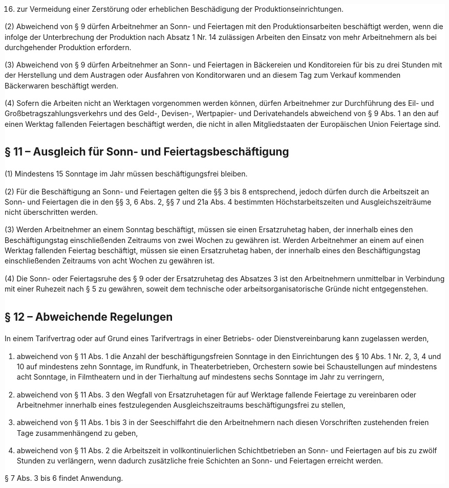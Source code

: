 16. zur Vermeidung einer Zerstörung oder erheblichen Beschädigung der Produktionseinrichtungen.

(2) Abweichend von § 9 dürfen Arbeitnehmer an Sonn- und Feiertagen mit den Produktionsarbeiten beschäftigt werden, wenn die infolge der Unterbrechung der Produktion nach Absatz 1 Nr. 14 zulässigen Arbeiten den Einsatz von mehr Arbeitnehmern als bei durchgehender Produktion erfordern.

(3) Abweichend von § 9 dürfen Arbeitnehmer an Sonn- und Feiertagen in Bäckereien und Konditoreien für bis zu drei Stunden mit der Herstellung und dem Austragen oder Ausfahren von Konditorwaren und an diesem Tag zum Verkauf kommenden Bäckerwaren beschäftigt werden.

(4) Sofern die Arbeiten nicht an Werktagen vorgenommen werden können, dürfen Arbeitnehmer zur Durchführung des Eil- und Großbetragszahlungsverkehrs und des Geld-, Devisen-, Wertpapier- und Derivatehandels abweichend von § 9 Abs. 1 an den auf einen Werktag fallenden Feiertagen beschäftigt werden, die nicht in allen Mitgliedstaaten der Europäischen Union Feiertage sind.


## § 11 – Ausgleich für Sonn- und Feiertagsbeschäftigung

(1) Mindestens 15 Sonntage im Jahr müssen beschäftigungsfrei bleiben.

(2) Für die Beschäftigung an Sonn- und Feiertagen gelten die §§ 3 bis 8 entsprechend, jedoch dürfen durch die Arbeitszeit an Sonn- und Feiertagen die in den §§ 3, 6 Abs. 2, §§ 7 und 21a Abs. 4 bestimmten Höchstarbeitszeiten und Ausgleichszeiträume nicht überschritten werden.

(3) Werden Arbeitnehmer an einem Sonntag beschäftigt, müssen sie einen Ersatzruhetag haben, der innerhalb eines den Beschäftigungstag einschließenden Zeitraums von zwei Wochen zu gewähren ist. Werden Arbeitnehmer an einem auf einen Werktag fallenden Feiertag beschäftigt, müssen sie einen Ersatzruhetag haben, der innerhalb eines den Beschäftigungstag einschließenden Zeitraums von acht Wochen zu gewähren ist.

(4) Die Sonn- oder Feiertagsruhe des § 9 oder der Ersatzruhetag des Absatzes 3 ist den Arbeitnehmern unmittelbar in Verbindung mit einer Ruhezeit nach § 5 zu gewähren, soweit dem technische oder arbeitsorganisatorische Gründe nicht entgegenstehen.


## § 12 – Abweichende Regelungen

In einem Tarifvertrag oder auf Grund eines Tarifvertrags in einer Betriebs- oder Dienstvereinbarung kann zugelassen werden,

1. abweichend von § 11 Abs. 1 die Anzahl der beschäftigungsfreien Sonntage in den Einrichtungen des § 10 Abs. 1 Nr. 2, 3, 4 und 10 auf mindestens zehn Sonntage, im Rundfunk, in Theaterbetrieben, Orchestern sowie bei Schaustellungen auf mindestens acht Sonntage, in Filmtheatern und in der Tierhaltung auf mindestens sechs Sonntage im Jahr zu verringern,

2. abweichend von § 11 Abs. 3 den Wegfall von Ersatzruhetagen für auf Werktage fallende Feiertage zu vereinbaren oder Arbeitnehmer innerhalb eines festzulegenden Ausgleichszeitraums beschäftigungsfrei zu stellen,

3. abweichend von § 11 Abs. 1 bis 3 in der Seeschiffahrt die den Arbeitnehmern nach diesen Vorschriften zustehenden freien Tage zusammenhängend zu geben,

4. abweichend von § 11 Abs. 2 die Arbeitszeit in vollkontinuierlichen Schichtbetrieben an Sonn- und Feiertagen auf bis zu zwölf Stunden zu verlängern, wenn dadurch zusätzliche freie Schichten an Sonn- und Feiertagen erreicht werden.

§ 7 Abs. 3 bis 6 findet Anwendung.
